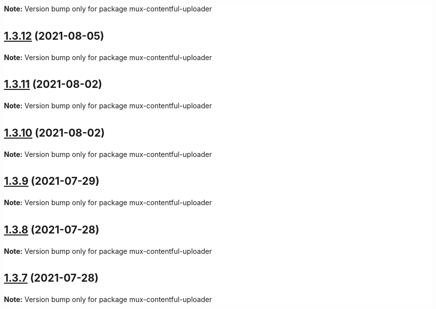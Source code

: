 **Note:** Version bump only for package mux-contentful-uploader





## [1.3.12](https://github.com/contentful/apps/compare/mux-contentful-uploader@1.3.11...mux-contentful-uploader@1.3.12) (2021-08-05)

**Note:** Version bump only for package mux-contentful-uploader





## [1.3.11](https://github.com/contentful/apps/compare/mux-contentful-uploader@1.3.10...mux-contentful-uploader@1.3.11) (2021-08-02)

**Note:** Version bump only for package mux-contentful-uploader





## [1.3.10](https://github.com/contentful/apps/compare/mux-contentful-uploader@1.3.9...mux-contentful-uploader@1.3.10) (2021-08-02)

**Note:** Version bump only for package mux-contentful-uploader





## [1.3.9](https://github.com/contentful/apps/compare/mux-contentful-uploader@1.3.8...mux-contentful-uploader@1.3.9) (2021-07-29)

**Note:** Version bump only for package mux-contentful-uploader





## [1.3.8](https://github.com/contentful/apps/compare/mux-contentful-uploader@1.3.7...mux-contentful-uploader@1.3.8) (2021-07-28)

**Note:** Version bump only for package mux-contentful-uploader





## [1.3.7](https://github.com/contentful/apps/compare/mux-contentful-uploader@1.3.6...mux-contentful-uploader@1.3.7) (2021-07-28)

**Note:** Version bump only for package mux-contentful-uploader
